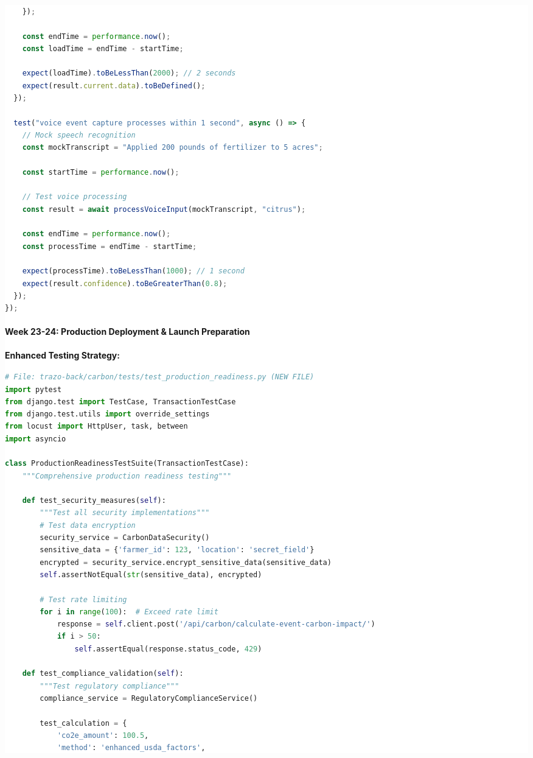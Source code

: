 ```typescript
    });

    const endTime = performance.now();
    const loadTime = endTime - startTime;

    expect(loadTime).toBeLessThan(2000); // 2 seconds
    expect(result.current.data).toBeDefined();
  });

  test("voice event capture processes within 1 second", async () => {
    // Mock speech recognition
    const mockTranscript = "Applied 200 pounds of fertilizer to 5 acres";

    const startTime = performance.now();

    // Test voice processing
    const result = await processVoiceInput(mockTranscript, "citrus");

    const endTime = performance.now();
    const processTime = endTime - startTime;

    expect(processTime).toBeLessThan(1000); // 1 second
    expect(result.confidence).toBeGreaterThan(0.8);
  });
});
```

#### **Week 23-24: Production Deployment & Launch Preparation**

**Enhanced Testing Strategy:**

```python
# File: trazo-back/carbon/tests/test_production_readiness.py (NEW FILE)
import pytest
from django.test import TestCase, TransactionTestCase
from django.test.utils import override_settings
from locust import HttpUser, task, between
import asyncio

class ProductionReadinessTestSuite(TransactionTestCase):
    """Comprehensive production readiness testing"""

    def test_security_measures(self):
        """Test all security implementations"""
        # Test data encryption
        security_service = CarbonDataSecurity()
        sensitive_data = {'farmer_id': 123, 'location': 'secret_field'}
        encrypted = security_service.encrypt_sensitive_data(sensitive_data)
        self.assertNotEqual(str(sensitive_data), encrypted)

        # Test rate limiting
        for i in range(100):  # Exceed rate limit
            response = self.client.post('/api/carbon/calculate-event-carbon-impact/')
            if i > 50:
                self.assertEqual(response.status_code, 429)

    def test_compliance_validation(self):
        """Test regulatory compliance"""
        compliance_service = RegulatoryComplianceService()

        test_calculation = {
            'co2e_amount': 100.5,
            'method': 'enhanced_usda_factors',
```